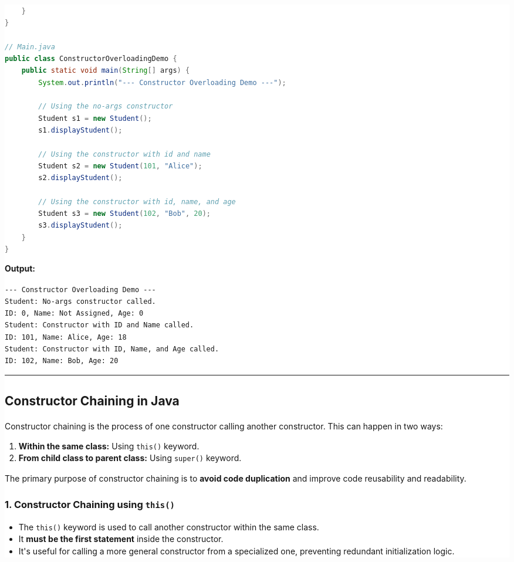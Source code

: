 ```java
    }
}

// Main.java
public class ConstructorOverloadingDemo {
    public static void main(String[] args) {
        System.out.println("--- Constructor Overloading Demo ---");

        // Using the no-args constructor
        Student s1 = new Student();
        s1.displayStudent();

        // Using the constructor with id and name
        Student s2 = new Student(101, "Alice");
        s2.displayStudent();

        // Using the constructor with id, name, and age
        Student s3 = new Student(102, "Bob", 20);
        s3.displayStudent();
    }
}
```

**Output:**

```
--- Constructor Overloading Demo ---
Student: No-args constructor called.
ID: 0, Name: Not Assigned, Age: 0
Student: Constructor with ID and Name called.
ID: 101, Name: Alice, Age: 18
Student: Constructor with ID, Name, and Age called.
ID: 102, Name: Bob, Age: 20
```

---

## Constructor Chaining in Java

Constructor chaining is the process of one constructor calling another constructor. This can happen in two ways:

1.  **Within the same class:** Using `this()` keyword.
2.  **From child class to parent class:** Using `super()` keyword.

The primary purpose of constructor chaining is to **avoid code duplication** and improve code reusability and readability.

### 1. Constructor Chaining using `this()`

*   The `this()` keyword is used to call another constructor within the same class.
*   It **must be the first statement** inside the constructor.
*   It's useful for calling a more general constructor from a specialized one, preventing redundant initialization logic.
